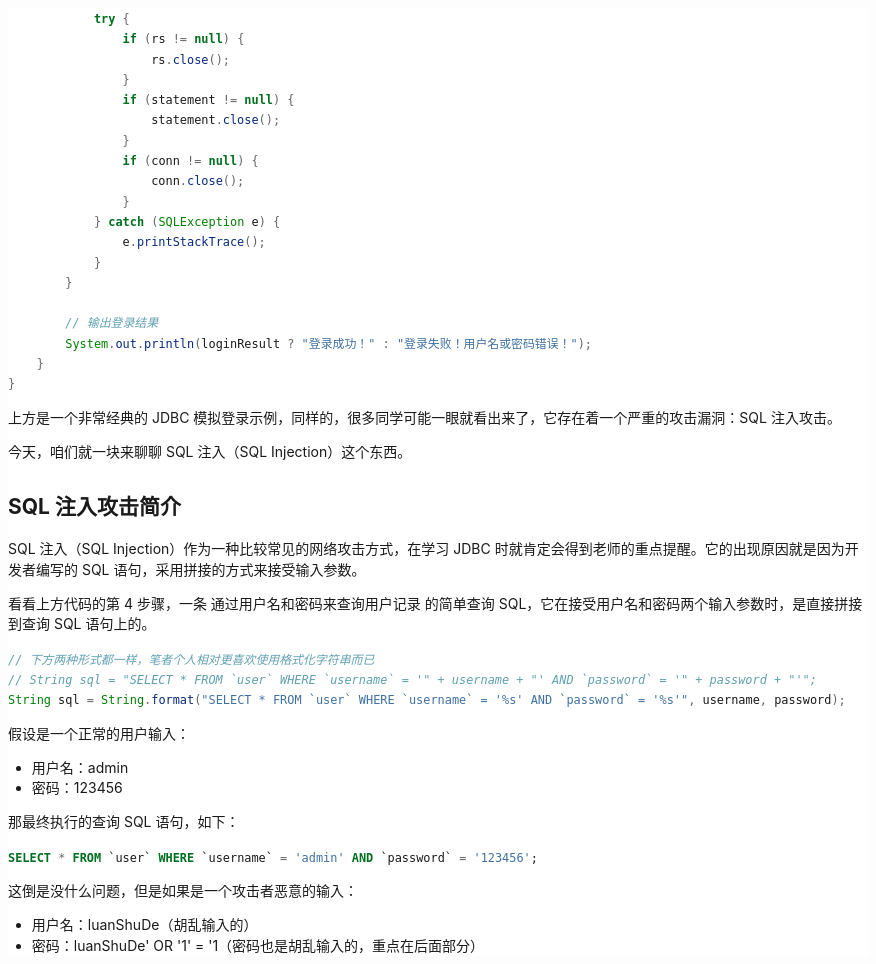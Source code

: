 ```java {30}
            try {
                if (rs != null) {
                    rs.close();
                }
                if (statement != null) {
                    statement.close();
                }
                if (conn != null) {
                    conn.close();
                }
            } catch (SQLException e) {
                e.printStackTrace();
            }
        }

        // 输出登录结果
        System.out.println(loginResult ? "登录成功！" : "登录失败！用户名或密码错误！");
    }
}
```

上方是一个非常经典的 JDBC 模拟登录示例，同样的，很多同学可能一眼就看出来了，它存在着一个严重的攻击漏洞：SQL 注入攻击。

今天，咱们就一块来聊聊 SQL 注入（SQL Injection）这个东西。

## SQL 注入攻击简介

SQL 注入（SQL Injection）作为一种比较常见的网络攻击方式，在学习 JDBC 时就肯定会得到老师的重点提醒。它的出现原因就是因为开发者编写的 SQL 语句，采用拼接的方式来接受输入参数。

看看上方代码的第 4 步骤，一条 通过用户名和密码来查询用户记录 的简单查询 SQL，它在接受用户名和密码两个输入参数时，是直接拼接到查询 SQL 语句上的。

```java
// 下方两种形式都一样，笔者个人相对更喜欢使用格式化字符串而已
// String sql = "SELECT * FROM `user` WHERE `username` = '" + username + "' AND `password` = '" + password + "'";
String sql = String.format("SELECT * FROM `user` WHERE `username` = '%s' AND `password` = '%s'", username, password);
```

假设是一个正常的用户输入：

- 用户名：admin
- 密码：123456

那最终执行的查询 SQL 语句，如下：

```sql
SELECT * FROM `user` WHERE `username` = 'admin' AND `password` = '123456';
```

这倒是没什么问题，但是如果是一个攻击者恶意的输入：

- 用户名：luanShuDe（胡乱输入的）
- 密码：luanShuDe' OR '1' = '1（密码也是胡乱输入的，重点在后面部分）
